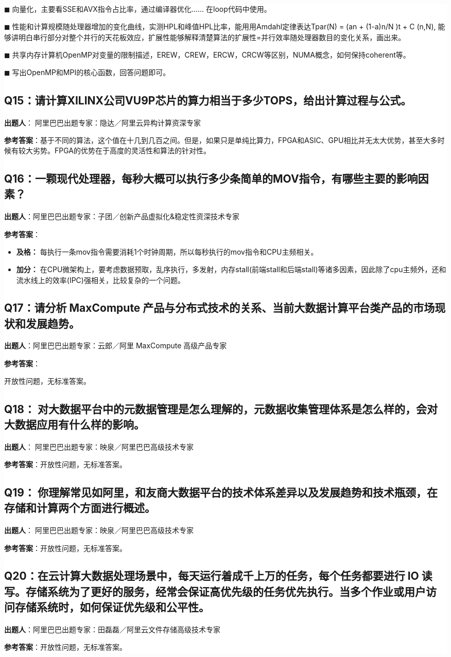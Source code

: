 ◼ 向量化，主要看SSE和AVX指令占比率，通过编译器优化...... 在loop代码中使用。

◼ 性能和计算规模随处理器增加的变化曲线，实测HPL和峰值HPL比率，能用用Amdahl定律表达Tpar(N) = (an + (1-a)n/N )t + C (n,N), 能够讲明白串行部分对整个并行的天花板效应，扩展性能够解释清楚算法的扩展性=并行效率随处理器数目的变化关系，画出来。

◼ 共享内存计算机OpenMP对变量的限制描述，EREW，CREW，ERCW，CRCW等区别，NUMA概念，如何保持coherent等。

◼ 写出OpenMP和MPI的核心函数，回答问题即可。


## Q15：请计算XILINX公司VU9P芯片的算力相当于多少TOPS，给出计算过程与公式。

**出题人**： 阿里巴巴出题专家：隐达／阿里云异构计算资深专家

**参考答案**：基于不同的算法，这个值在十几到几百之间。但是，如果只是单纯比算力，FPGA和ASIC、GPU相比并无太大优势，甚至大多时候有较大劣势。FPGA的优势在于高度的灵活性和算法的针对性。

## Q16：一颗现代处理器，每秒大概可以执行多少条简单的MOV指令，有哪些主要的影响因素？

**出题人**：阿里巴巴出题专家：子团／创新产品虚拟化&稳定性资深技术专家

**参考答案**：

- **及格：**
每执行一条mov指令需要消耗1个时钟周期，所以每秒执行的mov指令和CPU主频相关。

- **加分：**
在CPU微架构上，要考虑数据预取，乱序执行，多发射，内存stall(前端stall和后端stall)等诸多因素，因此除了cpu主频外，还和流水线上的效率(IPC)强相关，比较复杂的一个问题。


## Q17：请分析 MaxCompute 产品与分布式技术的关系、当前大数据计算平台类产品的市场现状和发展趋势。

**出题人**：阿里巴巴出题专家：云郎／阿里 MaxCompute 高级产品专家

**参考答案**：

开放性问题，无标准答案。

## Q18： 对大数据平台中的元数据管理是怎么理解的，元数据收集管理体系是怎么样的，会对大数据应用有什么样的影响。

**出题人**： 阿里巴巴出题专家：映泉／阿里巴巴高级技术专家

**参考答案**：开放性问题，无标准答案。


## Q19： 你理解常见如阿里，和友商大数据平台的技术体系差异以及发展趋势和技术瓶颈，在存储和计算两个方面进行概述。

**出题人**： 阿里巴巴出题专家：映泉／阿里巴巴高级技术专家

**参考答案**：开放性问题，无标准答案。


## Q20：在云计算大数据处理场景中，每天运行着成千上万的任务，每个任务都要进行 IO 读写。存储系统为了更好的服务，经常会保证高优先级的任务优先执行。当多个作业或用户访问存储系统时，如何保证优先级和公平性。

**出题人**：阿里巴巴出题专家：田磊磊／阿里云文件存储高级技术专家

**参考答案**：开放性问题，无标准答案。
